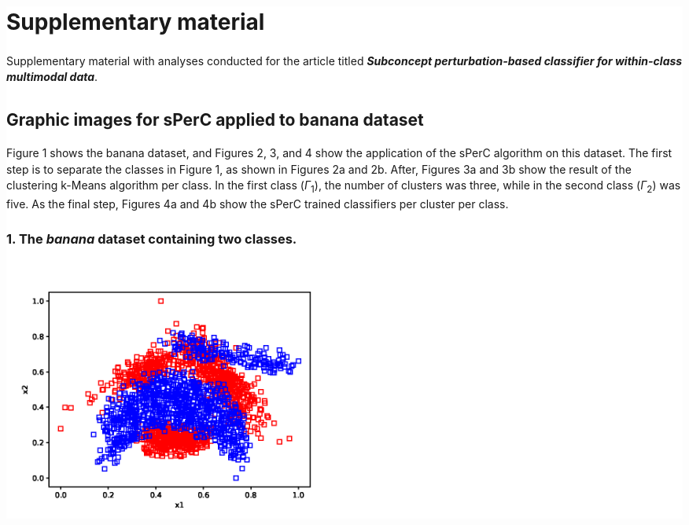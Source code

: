 # Supplementary material

Supplementary material with analyses conducted for the article titled ***Subconcept perturbation-based classifier for within-class multimodal data***.

## Graphic images for sPerC applied to banana dataset 

Figure 1 shows the banana dataset, and Figures 2, 3, and 4 show the application of the sPerC algorithm on this dataset. The first step is to separate the classes in Figure 1, as shown in Figures 2a and 2b. After, Figures 3a and 3b show the result of the clustering k-Means algorithm per class. In the first class ($\Gamma_{1}$), the number of clusters was three, while in the second class ($\Gamma_{2}$) was five. As the final step, Figures 4a and 4b show the sPerC trained classifiers per cluster per class.

### 1. The *banana* dataset containing two classes.

<img src="./sperc/banana-dataset.png" width="50%" alt="The banana dataset containing two classes.">
